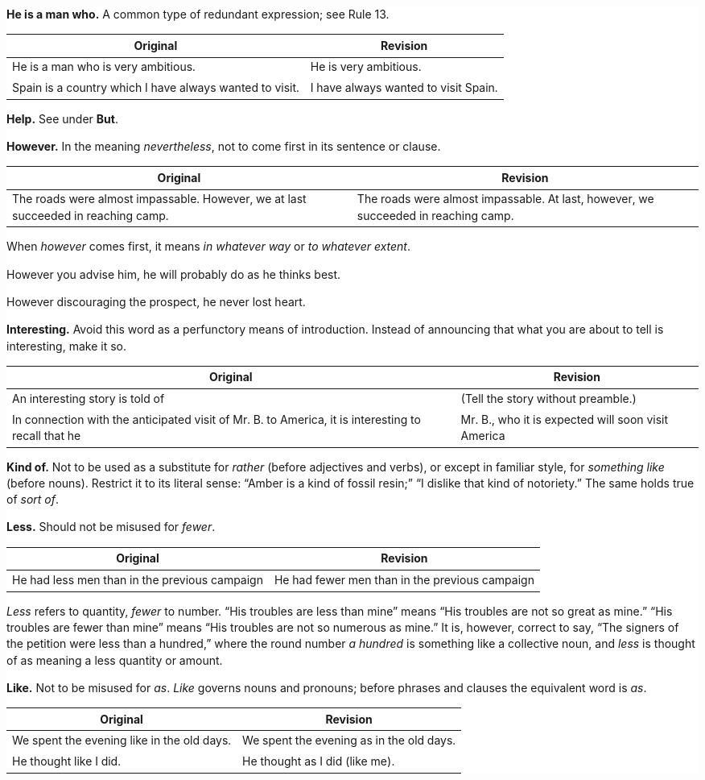**He is a man who.** A common type of redundant expression; see Rule 13.

| Original | Revision |
| --- | --- |
| He is a man who is very ambitious. | He is very ambitious. |
| Spain is a country which I have always wanted to visit. | I have always wanted to visit Spain. |

**Help.** See under **But**.

**However.** In the meaning *nevertheless*, not to come first in its sentence or clause.

| Original | Revision |
| --- | --- |
| The roads were almost impassable. However, we at last succeeded in reaching camp. | The roads were almost impassable. At last, however, we succeeded in reaching camp. |

When *however* comes first, it means *in whatever way* or *to whatever extent*.

However you advise him, he will probably do as he thinks best.

However discouraging the prospect, he never lost heart.

**Interesting.** Avoid this word as a perfunctory means of introduction. Instead of announcing that what you are about to tell is interesting, make it so.

| Original | Revision |
| --- | --- |
| An interesting story is told of | (Tell the story without preamble.) |
| In connection with the anticipated visit of Mr. B. to America, it is interesting to recall that he | Mr. B., who it is expected will soon visit America |

**Kind of.** Not to be used as a substitute for *rather* (before adjectives and verbs), or except in familiar style, for *something like* (before nouns). Restrict it to its literal sense: “Amber is a kind of fossil resin;” “I dislike that kind of notoriety.” The same holds true of *sort of*.

**Less.** Should not be misused for *fewer*.

| Original | Revision |
| --- | --- |
| He had less men than in the previous campaign | He had fewer men than in the previous campaign |

*Less* refers to quantity, *fewer* to number. “His troubles are less than mine” means “His troubles are not so great as mine.” “His troubles are fewer than mine” means “His troubles are not so numerous as mine.” It is, however, correct to say, “The signers of the petition were less than a hundred,” where the round number *a hundred* is something like a collective noun, and *less* is thought of as meaning a less quantity or amount.

**Like.** Not to be misused for *as*. *Like* governs nouns and pronouns; before phrases and clauses the equivalent word is *as*.

| Original | Revision |
| --- | --- |
| We spent the evening like in the old days. | We spent the evening as in the old days. |
| He thought like I did. | He thought as I did (like me). |
